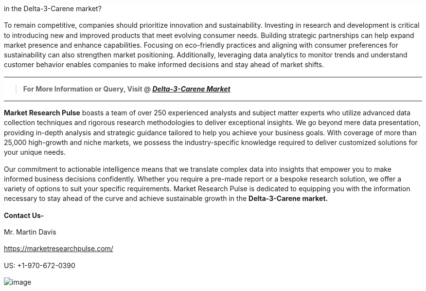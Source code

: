 in the Delta-3-Carene market?</strong></p><p>To remain competitive, companies should prioritize innovation and sustainability. Investing in research and development is critical to introducing new and improved products that meet evolving consumer needs. Building strategic partnerships can help expand market presence and enhance capabilities. Focusing on eco-friendly practices and aligning with consumer preferences for sustainability can also strengthen market positioning. Additionally, leveraging data analytics to monitor trends and understand customer behavior enables companies to make informed decisions and stay ahead of market shifts.</p><hr /><blockquote><p><strong>For More Information or Query, Visit @&nbsp;<em><a href="https://marketresearchpulse.com/report/123734/delta-3-carene-market?utm_source=Linkedin&utm_medium=0111">Delta-3-Carene Market</a></em></strong></p></blockquote><hr /><p><strong>Market Research Pulse</strong> boasts a team of over 250 experienced analysts and subject matter experts who utilize advanced data collection techniques and rigorous research methodologies to deliver exceptional insights. We go beyond mere data presentation, providing in-depth analysis and strategic guidance tailored to help you achieve your business goals. With coverage of more than 25,000 high-growth and niche markets, we possess the industry-specific knowledge required to deliver customized solutions for your unique needs.</p><p>Our commitment to actionable intelligence means that we translate complex data into insights that empower you to make informed business decisions confidently. Whether you require a pre-made report or a bespoke research solution, we offer a variety of options to suit your specific requirements. Market Research Pulse is dedicated to equipping you with the information necessary to stay ahead of the curve and achieve sustainable growth in the <strong>Delta-3-Carene market.</strong></p><p><strong>Contact Us-</strong></p><p>Mr. Martin Davis</p><p>https://marketresearchpulse.com/</p><p>US: +1-970-672-0390</p>
![image](https://github.com/user-attachments/assets/0900f64f-327e-45b3-8cf3-f844d6ed43dd)
